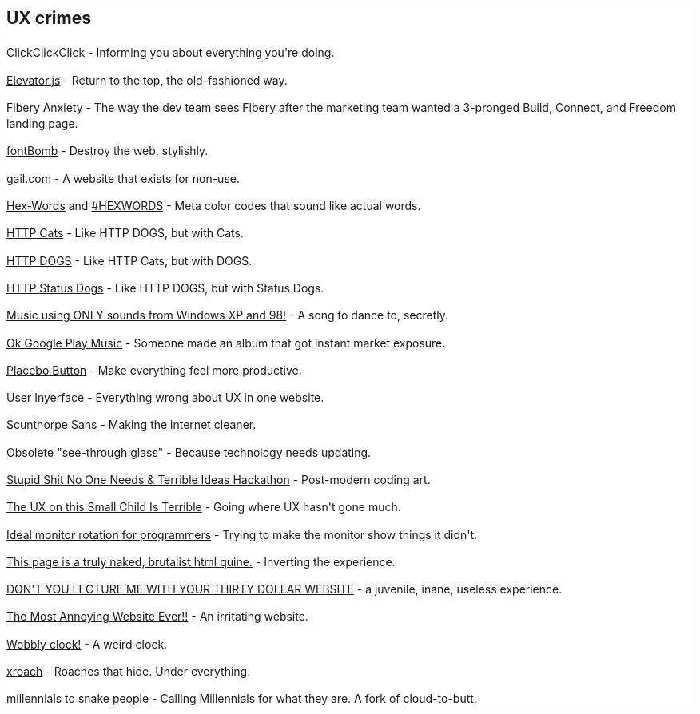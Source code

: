 ## UX crimes

[ClickClickClick](https://clickclickclick.click/) - Informing you about everything you're doing.

[Elevator.js](https://tholman.com/elevator.js/) - Return to the top, the old-fashioned way.

[Fibery Anxiety](https://fibery.io/anxiety) - The way the dev team sees Fibery after the marketing team wanted a 3-pronged [Build](https://fibery.io/build), [Connect](https://fibery.io/connect), and [Freedom](https://fibery.io/freedom) landing page.

[fontBomb](https://fontbomb.ilex.ca/) - Destroy the web, stylishly.

[gail.com](https://gail.com/) - A website that exists for non-use.

[Hex-Words](https://hex-colours.netlify.app/) and [#HEXWORDS](https://hexwords.netlify.app/) - Meta color codes that sound like actual words.

[HTTP Cats](https://http.cat/) - Like HTTP DOGS, but with Cats.

[HTTP DOGS](https://http.dog/) - Like HTTP Cats, but with DOGS.

[HTTP Status Dogs](https://httpstatusdogs.com/) - Like HTTP DOGS, but with Status Dogs.

[Music using ONLY sounds from Windows XP and 98!](https://www.youtube.com/watch?v=dsU3B0W3TMs) - A song to dance to, secretly.

[Ok Google Play Music](https://open.spotify.com/album/4zkEptQvq1lVG0BSPLuLFf?si=1Y4i7boAQc-jCc2IP_BGSw&nd=1) - Someone made an album that got instant market exposure.

[Placebo Button](http://placebobutton.com/) - Make everything feel more productive.

[User Inyerface](https://userinyerface.com/) - Everything wrong about UX in one website.

[Scunthorpe Sans](https://vole.wtf/scunthorpe-sans/) - Making the internet cleaner.

[Obsolete "see-through glass"](https://web.archive.org/web/20210625194633/https://twitter.com/RunDaltonRun/status/1408507323031592964) - Because technology needs updating.

[Stupid Shit No One Needs & Terrible Ideas Hackathon](https://stupidhackathon.com/) - Post-modern coding art.

[The UX on this Small Child Is Terrible](https://www.mcsweeneys.net/articles/the-ux-on-this-small-child-is-terrible) - Going where UX hasn't gone much.

[Ideal monitor rotation for programmers](https://sprocketfox.io/xssfox/2021/12/02/xrandr/) - Trying to make the monitor show things it didn't.

[This page is a truly naked, brutalist html quine.](https://secretgeek.github.io/html_wysiwyg/html.html) - Inverting the experience.

[DON'T YOU LECTURE ME WITH YOUR THIRTY DOLLAR WEBSITE](https://gdcolon.com/%F0%9F%97%BF) - a juvenile, inane, useless experience.

[The Most Annoying Website Ever!!](http://mr.g.graham.tripod.com/) - An irritating website.

[Wobbly clock!](https://somethingorotherwhatever.com/wobble-clock/) - A weird clock.

[xroach](https://github.com/interkosmos/xroach) - Roaches that hide. Under everything.

[millennials to snake people](https://github.com/ericwbailey/millennials-to-snake-people) - Calling Millennials for what they are. A fork of [cloud-to-butt](https://github.com/panicsteve/cloud-to-butt).
